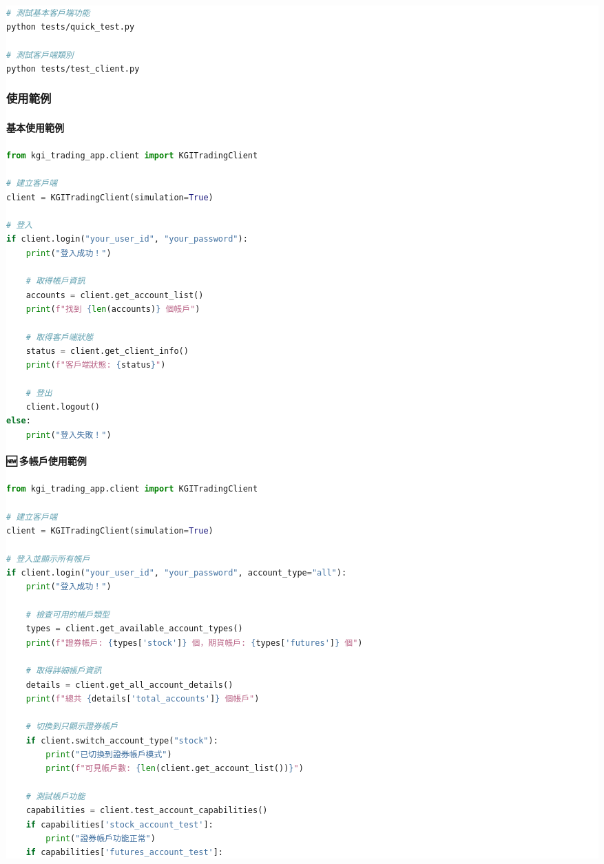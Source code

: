 ```bash
# 測試基本客戶端功能
python tests/quick_test.py

# 測試客戶端類別
python tests/test_client.py
```

### 使用範例

#### 基本使用範例
```python
from kgi_trading_app.client import KGITradingClient

# 建立客戶端
client = KGITradingClient(simulation=True)

# 登入
if client.login("your_user_id", "your_password"):
    print("登入成功！")
    
    # 取得帳戶資訊
    accounts = client.get_account_list()
    print(f"找到 {len(accounts)} 個帳戶")
    
    # 取得客戶端狀態
    status = client.get_client_info()
    print(f"客戶端狀態: {status}")
    
    # 登出
    client.logout()
else:
    print("登入失敗！")
```

#### 🆕 多帳戶使用範例
```python
from kgi_trading_app.client import KGITradingClient

# 建立客戶端
client = KGITradingClient(simulation=True)

# 登入並顯示所有帳戶
if client.login("your_user_id", "your_password", account_type="all"):
    print("登入成功！")
    
    # 檢查可用的帳戶類型
    types = client.get_available_account_types()
    print(f"證券帳戶: {types['stock']} 個，期貨帳戶: {types['futures']} 個")
    
    # 取得詳細帳戶資訊
    details = client.get_all_account_details()
    print(f"總共 {details['total_accounts']} 個帳戶")
    
    # 切換到只顯示證券帳戶
    if client.switch_account_type("stock"):
        print("已切換到證券帳戶模式")
        print(f"可見帳戶數: {len(client.get_account_list())}")
    
    # 測試帳戶功能
    capabilities = client.test_account_capabilities()
    if capabilities['stock_account_test']:
        print("證券帳戶功能正常")
    if capabilities['futures_account_test']:
```